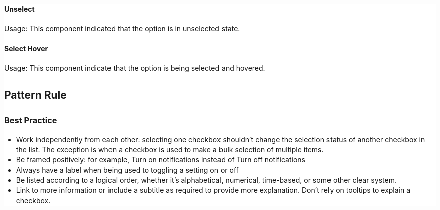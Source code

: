 #### Unselect
<div class="py-4">
  <Radio appearance="none" readonly>
    <template #default>
      <Card
        element="div"
        class="flex items-center justify-center ease-in-out duration-200 bg-[url('/assets/images/img-radio-picker-01.svg')] bg-cover bg-no-repeat !border-0 relative overflow-hidden w-14 h-14"
        sectioned>
      </Card>
    </template>
  </Radio>
</div>
<Caption class="!text-subtle dark:!text-dark-subtle">Usage: This component indicated that the option is in unselected state.</Caption>

#### Select Hover
<div class="py-4">
  <Radio appearance="none" v-model="image" value="image 01">
    <template #default>
      <Card
        element="div"
        class="flex items-center justify-center shadow-md ease-in-out duration-200 bg-[url('/assets/images/img-radio-picker-01.svg')] bg-cover bg-no-repeat !border-0 relative overflow-hidden w-14 h-14"
        :class="{ 'after:absolute after:left-0 after:top-0 after:content-[\'\'] after:w-full after:h-full after:bg-emphasis/50 after:z-1' : image === 'image 01' }"
        sectioned>
        <IconCheck
          class="ease-in-out duration-200 text-on-emphasis relative z-[2]"
          :class="[image === 'image 01' ? 'opacity-100' : 'opacity-0']" />
      </Card>
    </template>
  </Radio>
</div>
<Caption class="!text-subtle dark:!text-dark-subtle">Usage: This component indicate that the option is being selected and hovered.</Caption>

## Pattern Rule

### Best Practice
<div class="flex">
  <div class="w-2/3">
    <ul>
      <li>Work independently from each other: selecting one checkbox
      shouldn’t change the selection status of another checkbox in
      the list. The exception is when a checkbox is used to make
      a bulk selection of multiple items.</li>
      <li>Be framed positively: for example, Turn on notifications
      instead of Turn off notifications</li>
      <li>Always have a label when being used to toggling a
      setting on or off</li>
      <li>Be listed according to a logical order, whether it’s
      alphabetical, numerical, time-based, or some other
      clear system.</li>
      <li>Link to more information or include a subtitle as
      required to provide more explanation. Don’t rely on
      tooltips to explain a checkbox.</li>
    </ul>
  </div>
</div>

